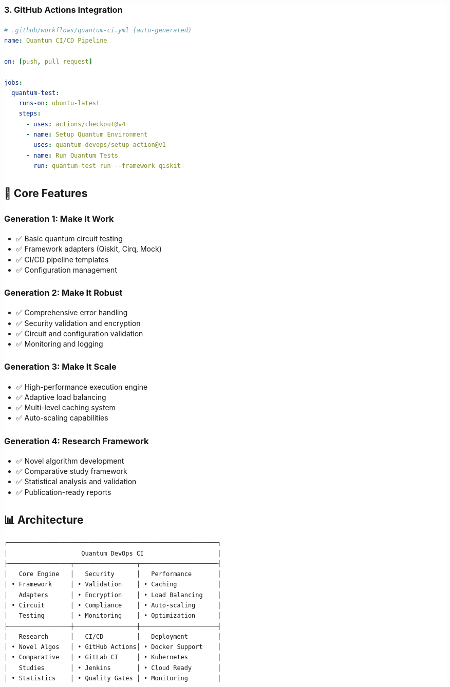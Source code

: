 ### 3. GitHub Actions Integration

```yaml
# .github/workflows/quantum-ci.yml (auto-generated)
name: Quantum CI/CD Pipeline

on: [push, pull_request]

jobs:
  quantum-test:
    runs-on: ubuntu-latest
    steps:
      - uses: actions/checkout@v4
      - name: Setup Quantum Environment
        uses: quantum-devops/setup-action@v1
      - name: Run Quantum Tests
        run: quantum-test run --framework qiskit
```

## 🔧 Core Features

### Generation 1: Make It Work
- ✅ Basic quantum circuit testing
- ✅ Framework adapters (Qiskit, Cirq, Mock)
- ✅ CI/CD pipeline templates
- ✅ Configuration management

### Generation 2: Make It Robust
- ✅ Comprehensive error handling
- ✅ Security validation and encryption
- ✅ Circuit and configuration validation
- ✅ Monitoring and logging

### Generation 3: Make It Scale
- ✅ High-performance execution engine
- ✅ Adaptive load balancing
- ✅ Multi-level caching system
- ✅ Auto-scaling capabilities

### Generation 4: Research Framework
- ✅ Novel algorithm development
- ✅ Comparative study framework
- ✅ Statistical analysis and validation
- ✅ Publication-ready reports

## 📊 Architecture

```
┌─────────────────────────────────────────────────────────┐
│                    Quantum DevOps CI                    │
├─────────────────┬─────────────────┬─────────────────────┤
│   Core Engine   │   Security      │   Performance       │
│ • Framework     │ • Validation    │ • Caching           │
│   Adapters      │ • Encryption    │ • Load Balancing    │
│ • Circuit       │ • Compliance    │ • Auto-scaling      │
│   Testing       │ • Monitoring    │ • Optimization      │
├─────────────────┼─────────────────┼─────────────────────┤
│   Research      │   CI/CD         │   Deployment        │
│ • Novel Algos   │ • GitHub Actions│ • Docker Support    │
│ • Comparative   │ • GitLab CI     │ • Kubernetes        │
│   Studies       │ • Jenkins       │ • Cloud Ready       │
│ • Statistics    │ • Quality Gates │ • Monitoring        │
```